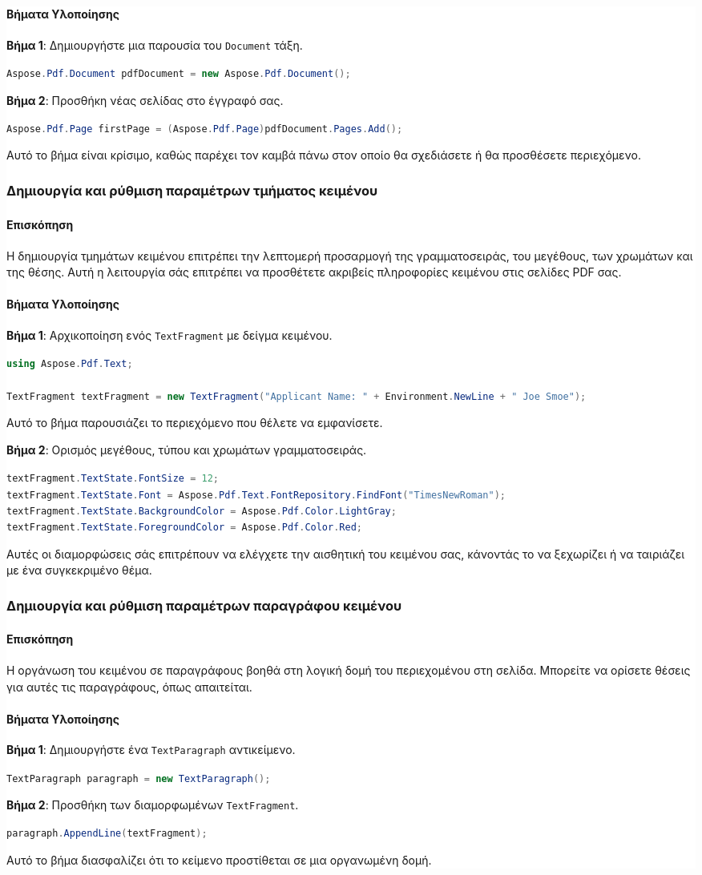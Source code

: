 #### Βήματα Υλοποίησης
**Βήμα 1**: Δημιουργήστε μια παρουσία του `Document` τάξη.
```csharp
Aspose.Pdf.Document pdfDocument = new Aspose.Pdf.Document();
```

**Βήμα 2**: Προσθήκη νέας σελίδας στο έγγραφό σας.
```csharp
Aspose.Pdf.Page firstPage = (Aspose.Pdf.Page)pdfDocument.Pages.Add();
```
Αυτό το βήμα είναι κρίσιμο, καθώς παρέχει τον καμβά πάνω στον οποίο θα σχεδιάσετε ή θα προσθέσετε περιεχόμενο.

### Δημιουργία και ρύθμιση παραμέτρων τμήματος κειμένου
#### Επισκόπηση
Η δημιουργία τμημάτων κειμένου επιτρέπει την λεπτομερή προσαρμογή της γραμματοσειράς, του μεγέθους, των χρωμάτων και της θέσης. Αυτή η λειτουργία σάς επιτρέπει να προσθέτετε ακριβείς πληροφορίες κειμένου στις σελίδες PDF σας.

#### Βήματα Υλοποίησης
**Βήμα 1**: Αρχικοποίηση ενός `TextFragment` με δείγμα κειμένου.
```csharp
using Aspose.Pdf.Text;

TextFragment textFragment = new TextFragment("Applicant Name: " + Environment.NewLine + " Joe Smoe");
```
Αυτό το βήμα παρουσιάζει το περιεχόμενο που θέλετε να εμφανίσετε.

**Βήμα 2**: Ορισμός μεγέθους, τύπου και χρωμάτων γραμματοσειράς.
```csharp
textFragment.TextState.FontSize = 12;
textFragment.TextState.Font = Aspose.Pdf.Text.FontRepository.FindFont("TimesNewRoman");
textFragment.TextState.BackgroundColor = Aspose.Pdf.Color.LightGray;
textFragment.TextState.ForegroundColor = Aspose.Pdf.Color.Red;
```
Αυτές οι διαμορφώσεις σάς επιτρέπουν να ελέγχετε την αισθητική του κειμένου σας, κάνοντάς το να ξεχωρίζει ή να ταιριάζει με ένα συγκεκριμένο θέμα.

### Δημιουργία και ρύθμιση παραμέτρων παραγράφου κειμένου
#### Επισκόπηση
Η οργάνωση του κειμένου σε παραγράφους βοηθά στη λογική δομή του περιεχομένου στη σελίδα. Μπορείτε να ορίσετε θέσεις για αυτές τις παραγράφους, όπως απαιτείται.

#### Βήματα Υλοποίησης
**Βήμα 1**: Δημιουργήστε ένα `TextParagraph` αντικείμενο.
```csharp
TextParagraph paragraph = new TextParagraph();
```

**Βήμα 2**: Προσθήκη των διαμορφωμένων `TextFragment`.
```csharp
paragraph.AppendLine(textFragment);
```
Αυτό το βήμα διασφαλίζει ότι το κείμενο προστίθεται σε μια οργανωμένη δομή.
